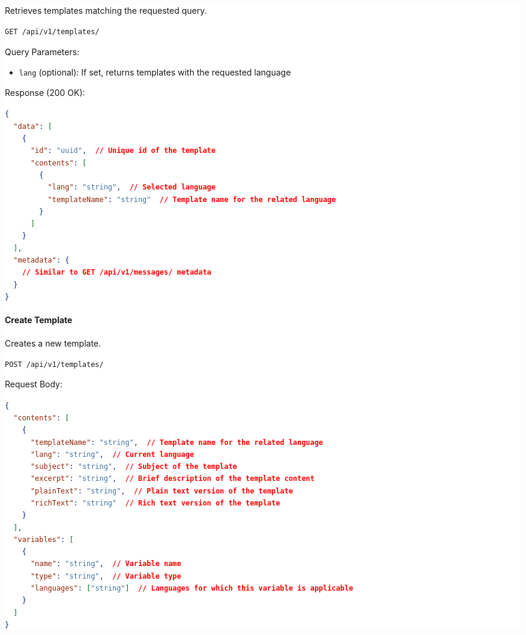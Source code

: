 Retrieves templates matching the requested query.

```
GET /api/v1/templates/
```

Query Parameters:
- `lang` (optional): If set, returns templates with the requested language

Response (200 OK):
```json
{
  "data": [
    {
      "id": "uuid",  // Unique id of the template
      "contents": [
        {
          "lang": "string",  // Selected language
          "templateName": "string"  // Template name for the related language
        }
      ]
    }
  ],
  "metadata": {
    // Similar to GET /api/v1/messages/ metadata
  }
}
```

<div style="page-break-after: always;"></div>

#### Create Template

Creates a new template.

```
POST /api/v1/templates/
```

Request Body:
```json
{
  "contents": [
    {
      "templateName": "string",  // Template name for the related language
      "lang": "string",  // Current language
      "subject": "string",  // Subject of the template
      "excerpt": "string",  // Brief description of the template content
      "plainText": "string",  // Plain text version of the template
      "richText": "string"  // Rich text version of the template
    }
  ],
  "variables": [
    {
      "name": "string",  // Variable name
      "type": "string",  // Variable type
      "languages": ["string"]  // Languages for which this variable is applicable
    }
  ]
}
```
